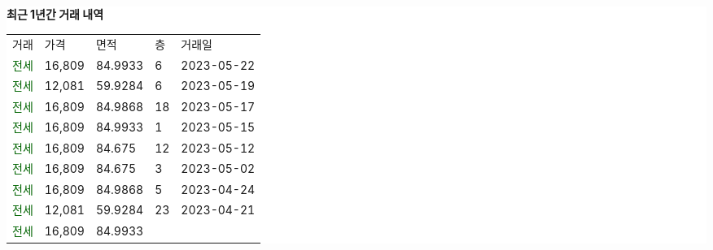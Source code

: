 </table>

<b>최근 1년간 거래 내역</b>

<table class="sortable">
    <tr>
      <td>거래</td>
      <td>가격</td>
      <td>면적</td>
      <td>층</td>
      <td>거래일</td>
    </tr>
    <tr>
      <td><a style="color: darkgreen">전세</a></td>
      <td>16,809</td>
      <td>84.9933</td>
      <td>6</td>
      <td>2023-05-22</td>
    </tr>          <tr>
      <td><a style="color: darkgreen">전세</a></td>
      <td>12,081</td>
      <td>59.9284</td>
      <td>6</td>
      <td>2023-05-19</td>
    </tr>          <tr>
      <td><a style="color: darkgreen">전세</a></td>
      <td>16,809</td>
      <td>84.9868</td>
      <td>18</td>
      <td>2023-05-17</td>
    </tr>          <tr>
      <td><a style="color: darkgreen">전세</a></td>
      <td>16,809</td>
      <td>84.9933</td>
      <td>1</td>
      <td>2023-05-15</td>
    </tr>          <tr>
      <td><a style="color: darkgreen">전세</a></td>
      <td>16,809</td>
      <td>84.675</td>
      <td>12</td>
      <td>2023-05-12</td>
    </tr>          <tr>
      <td><a style="color: darkgreen">전세</a></td>
      <td>16,809</td>
      <td>84.675</td>
      <td>3</td>
      <td>2023-05-02</td>
    </tr>          <tr>
      <td><a style="color: darkgreen">전세</a></td>
      <td>16,809</td>
      <td>84.9868</td>
      <td>5</td>
      <td>2023-04-24</td>
    </tr>          <tr>
      <td><a style="color: darkgreen">전세</a></td>
      <td>12,081</td>
      <td>59.9284</td>
      <td>23</td>
      <td>2023-04-21</td>
    </tr>          <tr>
      <td><a style="color: darkgreen">전세</a></td>
      <td>16,809</td>
      <td>84.9933</td>